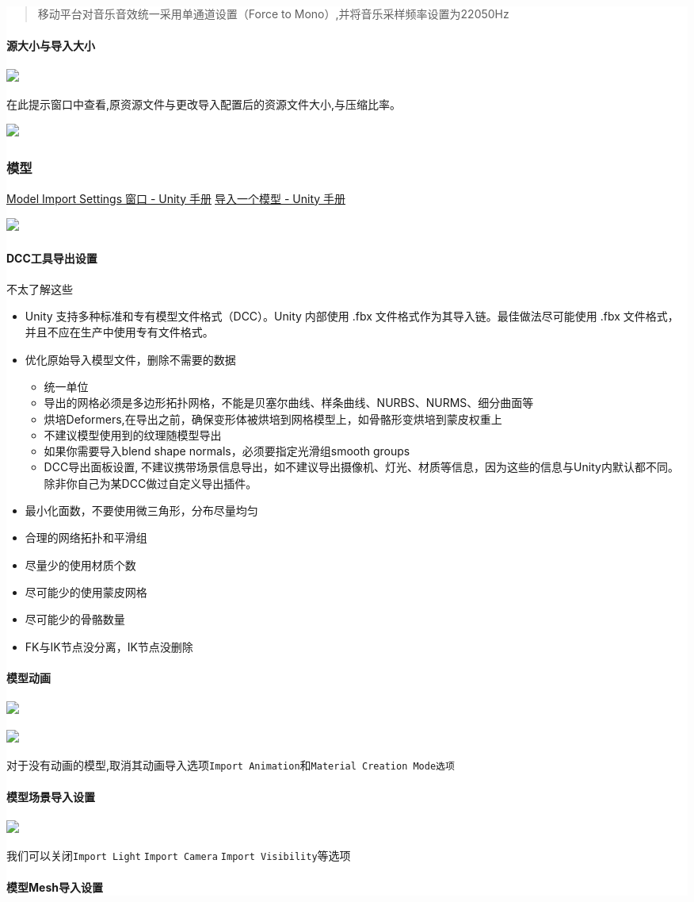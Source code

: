>移动平台对音乐音效统一采用单通道设置（Force to Mono）,并将音乐采样频率设置为22050Hz

#### 源大小与导入大小

![](images/posts/Pasted%20image%2020240405202108.png)

在此提示窗口中查看,原资源文件与更改导入配置后的资源文件大小,与压缩比率。

![](images/posts/Pasted%20image%2020240405204351.png)

### 模型

[Model Import Settings 窗口 - Unity 手册](https://docs.unity.cn/cn/2021.3/Manual/class-FBXImporter.html)
[导入一个模型 - Unity 手册](https://docs.unity.cn/cn/2021.3/Manual/ImportingModelFiles.html)

![](images/posts/Pasted%20image%2020240405205112.png)

#### DCC工具导出设置

不太了解这些

- Unity 支持多种标准和专有模型文件格式（DCC）。Unity 内部使用 .fbx 文件格式作为其导入链。最佳做法尽可能使用 .fbx 文件格式，并且不应在生产中使用专有文件格式。
- 优化原始导入模型文件，删除不需要的数据
    - 统一单位
    - 导出的网格必须是多边形拓扑网格，不能是贝塞尔曲线、样条曲线、NURBS、NURMS、细分曲面等
    - 烘培Deformers,在导出之前，确保变形体被烘培到网格模型上，如骨骼形变烘培到蒙皮权重上
    - 不建议模型使用到的纹理随模型导出
    - 如果你需要导入blend shape normals，必须要指定光滑组smooth groups
    - DCC导出面板设置, 不建议携带场景信息导出，如不建议导出摄像机、灯光、材质等信息，因为这些的信息与Unity内默认都不同。除非你自己为某DCC做过自定义导出插件。

- 最小化面数，不要使用微三角形，分布尽量均匀
- 合理的网络拓扑和平滑组
- 尽量少的使用材质个数
- 尽可能少的使用蒙皮网格
- 尽可能少的骨骼数量
- FK与IK节点没分离，IK节点没删除 

#### 模型动画

![](images/posts/Pasted%20image%2020240405210254.png)

![](images/posts/Pasted%20image%2020240405210231.png)

对于没有动画的模型,取消其动画导入选项`Import Animation`和`Material Creation Mode选项`

#### 模型场景导入设置

![](images/posts/Pasted%20image%2020240405210344.png)

我们可以关闭`Import Light` `Import Camera` `Import Visibility`等选项

#### 模型Mesh导入设置
